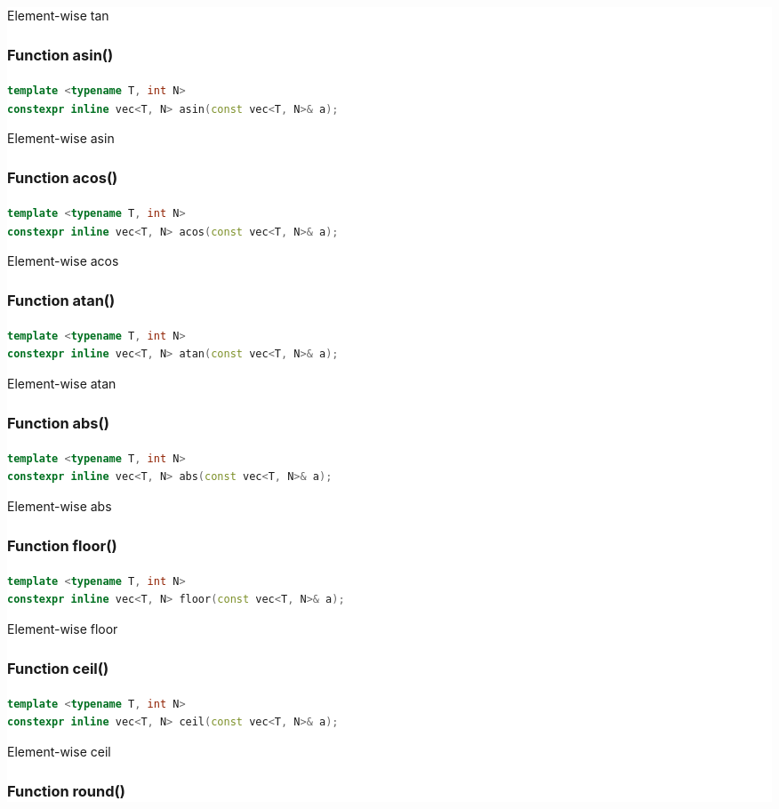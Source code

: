Element-wise tan

### Function asin()

~~~ .cpp
template <typename T, int N>
constexpr inline vec<T, N> asin(const vec<T, N>& a);
~~~

Element-wise asin

### Function acos()

~~~ .cpp
template <typename T, int N>
constexpr inline vec<T, N> acos(const vec<T, N>& a);
~~~

Element-wise acos

### Function atan()

~~~ .cpp
template <typename T, int N>
constexpr inline vec<T, N> atan(const vec<T, N>& a);
~~~

Element-wise atan

### Function abs()

~~~ .cpp
template <typename T, int N>
constexpr inline vec<T, N> abs(const vec<T, N>& a);
~~~

Element-wise abs

### Function floor()

~~~ .cpp
template <typename T, int N>
constexpr inline vec<T, N> floor(const vec<T, N>& a);
~~~

Element-wise floor

### Function ceil()

~~~ .cpp
template <typename T, int N>
constexpr inline vec<T, N> ceil(const vec<T, N>& a);
~~~

Element-wise ceil

### Function round()
